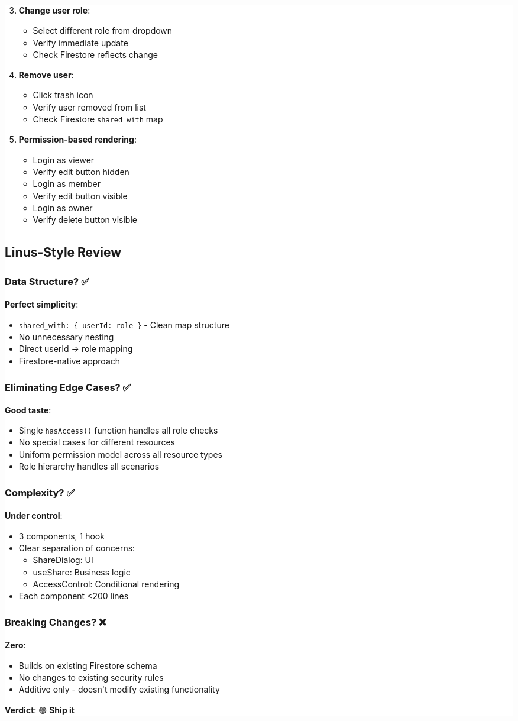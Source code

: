 3. **Change user role**:
   - Select different role from dropdown
   - Verify immediate update
   - Check Firestore reflects change

4. **Remove user**:
   - Click trash icon
   - Verify user removed from list
   - Check Firestore `shared_with` map

5. **Permission-based rendering**:
   - Login as viewer
   - Verify edit button hidden
   - Login as member
   - Verify edit button visible
   - Login as owner
   - Verify delete button visible

## Linus-Style Review

### Data Structure? ✅
**Perfect simplicity**:
- `shared_with: { userId: role }` - Clean map structure
- No unnecessary nesting
- Direct userId → role mapping
- Firestore-native approach

### Eliminating Edge Cases? ✅
**Good taste**:
- Single `hasAccess()` function handles all role checks
- No special cases for different resources
- Uniform permission model across all resource types
- Role hierarchy handles all scenarios

### Complexity? ✅
**Under control**:
- 3 components, 1 hook
- Clear separation of concerns:
  - ShareDialog: UI
  - useShare: Business logic
  - AccessControl: Conditional rendering
- Each component <200 lines

### Breaking Changes? ❌
**Zero**:
- Builds on existing Firestore schema
- No changes to existing security rules
- Additive only - doesn't modify existing functionality

**Verdict**: 🟢 **Ship it**
